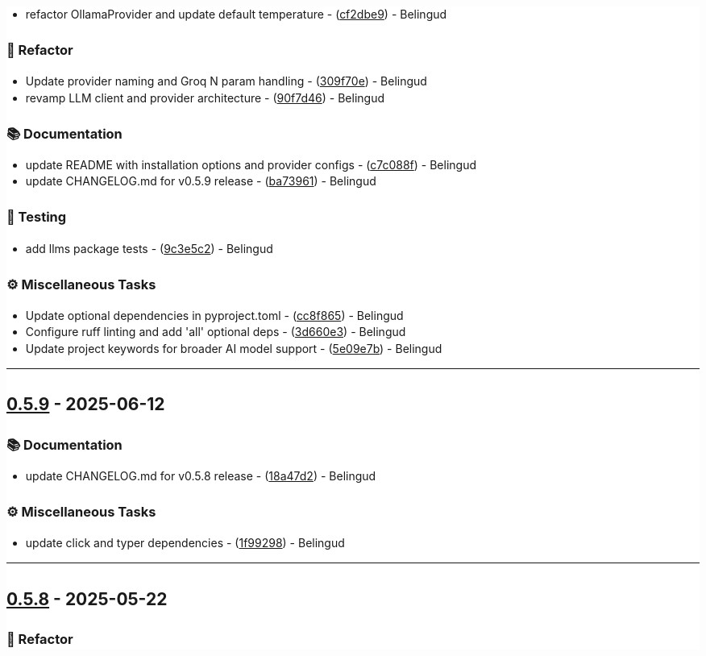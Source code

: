 - refactor OllamaProvider and update default temperature - ([cf2dbe9](https://github.com/belingud/yaicli/commit/cf2dbe9d105f2731b1e08915027c12f3917d123e)) - Belingud

### 🚜 Refactor

- Update provider naming and Groq N param handling - ([309f70e](https://github.com/belingud/yaicli/commit/309f70e1794dc2f39bf9cd511c26ec0c22db1340)) - Belingud
- revamp LLM client and provider architecture - ([90f7d46](https://github.com/belingud/yaicli/commit/90f7d46ceb79b2ac8b35ce03a5da33ce533aa1bd)) - Belingud

### 📚 Documentation

- update README with installation options and provider configs - ([c7c088f](https://github.com/belingud/yaicli/commit/c7c088fe8b7bcb2e1f9b756913c8166824656484)) - Belingud
- update CHANGELOG.md for v0.5.9 release - ([ba73961](https://github.com/belingud/yaicli/commit/ba7396141440cdc175002356a52954af33e0aaf8)) - Belingud

### 🧪 Testing

- add llms package tests - ([9c3e5c2](https://github.com/belingud/yaicli/commit/9c3e5c2da6c74f274e860cc6c17350a93a9463ba)) - Belingud

### ⚙️ Miscellaneous Tasks

- Update optional dependencies in pyproject.toml - ([cc8f865](https://github.com/belingud/yaicli/commit/cc8f8657166223fc3589f2cde68f5406a90068e3)) - Belingud
- Configure ruff linting and add 'all' optional deps - ([3d660e3](https://github.com/belingud/yaicli/commit/3d660e3a428b4ac2fdbda9bb600ea58247892d98)) - Belingud
- Update project keywords for broader AI model support - ([5e09e7b](https://github.com/belingud/yaicli/commit/5e09e7b9fc2243fd15e129a5928516850e29b98e)) - Belingud


---
## [0.5.9](https://github.com/belingud/yaicli/compare/v0.5.8..v0.5.9) - 2025-06-12

### 📚 Documentation

- update CHANGELOG.md for v0.5.8 release - ([18a47d2](https://github.com/belingud/yaicli/commit/18a47d2a95c0d87b842c6c83884165dcd5fa89f0)) - Belingud

### ⚙️ Miscellaneous Tasks

- update click and typer dependencies - ([1f99298](https://github.com/belingud/yaicli/commit/1f992982905e280ecd676b315f73b184c83cc3c3)) - Belingud


---
## [0.5.8](https://github.com/belingud/yaicli/compare/v0.5.7..v0.5.8) - 2025-05-22

### 🚜 Refactor
